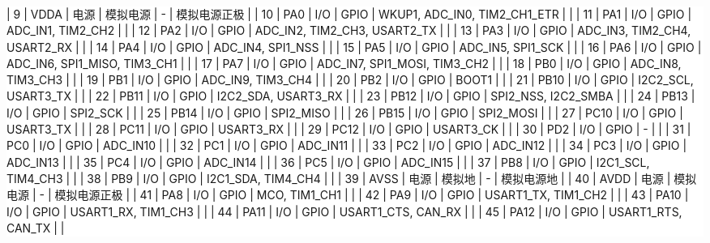 | 9      | VDDA     | 电源 | 模拟电源 | -                            | 模拟电源正极                   |
| 10     | PA0      | I/O  | GPIO     | WKUP1, ADC_IN0, TIM2_CH1_ETR |                                |
| 11     | PA1      | I/O  | GPIO     | ADC_IN1, TIM2_CH2            |                                |
| 12     | PA2      | I/O  | GPIO     | ADC_IN2, TIM2_CH3, USART2_TX |                                |
| 13     | PA3      | I/O  | GPIO     | ADC_IN3, TIM2_CH4, USART2_RX |                                |
| 14     | PA4      | I/O  | GPIO     | ADC_IN4, SPI1_NSS            |                                |
| 15     | PA5      | I/O  | GPIO     | ADC_IN5, SPI1_SCK            |                                |
| 16     | PA6      | I/O  | GPIO     | ADC_IN6, SPI1_MISO, TIM3_CH1 |                                |
| 17     | PA7      | I/O  | GPIO     | ADC_IN7, SPI1_MOSI, TIM3_CH2 |                                |
| 18     | PB0      | I/O  | GPIO     | ADC_IN8, TIM3_CH3            |                                |
| 19     | PB1      | I/O  | GPIO     | ADC_IN9, TIM3_CH4            |                                |
| 20     | PB2      | I/O  | GPIO     | BOOT1                        |                                |
| 21     | PB10     | I/O  | GPIO     | I2C2_SCL, USART3_TX          |                                |
| 22     | PB11     | I/O  | GPIO     | I2C2_SDA, USART3_RX          |                                |
| 23     | PB12     | I/O  | GPIO     | SPI2_NSS, I2C2_SMBA          |                                |
| 24     | PB13     | I/O  | GPIO     | SPI2_SCK                     |                                |
| 25     | PB14     | I/O  | GPIO     | SPI2_MISO                    |                                |
| 26     | PB15     | I/O  | GPIO     | SPI2_MOSI                    |                                |
| 27     | PC10     | I/O  | GPIO     | USART3_TX                    |                                |
| 28     | PC11     | I/O  | GPIO     | USART3_RX                    |                                |
| 29     | PC12     | I/O  | GPIO     | USART3_CK                    |                                |
| 30     | PD2      | I/O  | GPIO     | -                            |                                |
| 31     | PC0      | I/O  | GPIO     | ADC_IN10                     |                                |
| 32     | PC1      | I/O  | GPIO     | ADC_IN11                     |                                |
| 33     | PC2      | I/O  | GPIO     | ADC_IN12                     |                                |
| 34     | PC3      | I/O  | GPIO     | ADC_IN13                     |                                |
| 35     | PC4      | I/O  | GPIO     | ADC_IN14                     |                                |
| 36     | PC5      | I/O  | GPIO     | ADC_IN15                     |                                |
| 37     | PB8      | I/O  | GPIO     | I2C1_SCL, TIM4_CH3           |                                |
| 38     | PB9      | I/O  | GPIO     | I2C1_SDA, TIM4_CH4           |                                |
| 39     | AVSS     | 电源 | 模拟地   | -                            | 模拟电源地                     |
| 40     | AVDD     | 电源 | 模拟电源 | -                            | 模拟电源正极                   |
| 41     | PA8      | I/O  | GPIO     | MCO, TIM1_CH1                |                                |
| 42     | PA9      | I/O  | GPIO     | USART1_TX, TIM1_CH2          |                                |
| 43     | PA10     | I/O  | GPIO     | USART1_RX, TIM1_CH3          |                                |
| 44     | PA11     | I/O  | GPIO     | USART1_CTS, CAN_RX           |                                |
| 45     | PA12     | I/O  | GPIO     | USART1_RTS, CAN_TX           |                                |